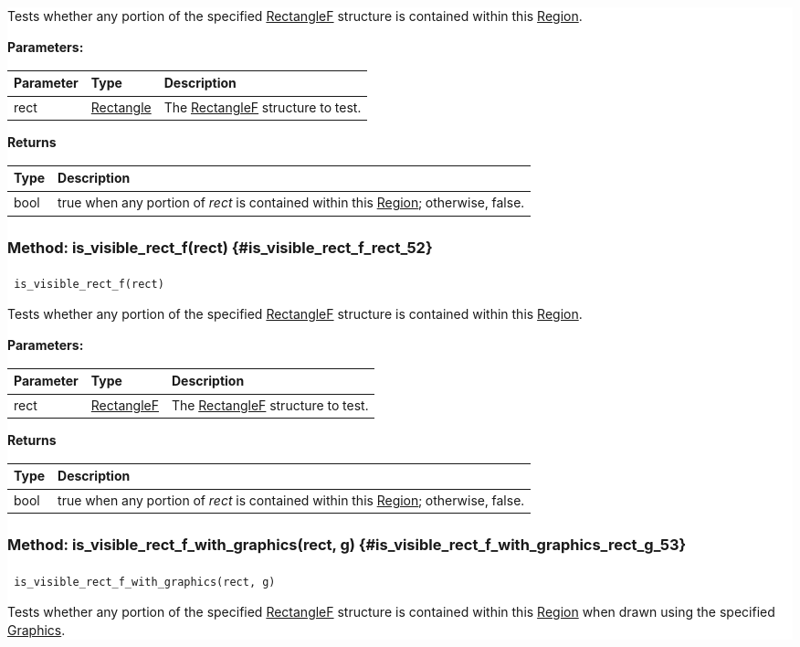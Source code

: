 Tests whether any portion of the specified [RectangleF](/imaging/python-net/aspose.imaging/rectanglef/) structure is contained within this [Region](/imaging/python-net/aspose.imaging/region/).

**Parameters:**

| Parameter | Type | Description |
| :- | :- | :- |
| rect | [Rectangle](/imaging/python-net/aspose.imaging/rectangle) | The [RectangleF](/imaging/python-net/aspose.imaging/rectanglef/) structure to test. |

**Returns**

| Type | Description |
| :- | :- |
| bool | true when any portion of _rect_ is contained within this [Region](/imaging/python-net/aspose.imaging/region/); otherwise, false. |


### Method: is_visible_rect_f(rect) {#is_visible_rect_f_rect_52}


```
 is_visible_rect_f(rect) 
```

Tests whether any portion of the specified [RectangleF](/imaging/python-net/aspose.imaging/rectanglef/) structure is contained within this [Region](/imaging/python-net/aspose.imaging/region/).

**Parameters:**

| Parameter | Type | Description |
| :- | :- | :- |
| rect | [RectangleF](/imaging/python-net/aspose.imaging/rectanglef) | The [RectangleF](/imaging/python-net/aspose.imaging/rectanglef/) structure to test. |

**Returns**

| Type | Description |
| :- | :- |
| bool | true when any portion of _rect_ is contained within this [Region](/imaging/python-net/aspose.imaging/region/); otherwise, false. |


### Method: is_visible_rect_f_with_graphics(rect, g) {#is_visible_rect_f_with_graphics_rect_g_53}


```
 is_visible_rect_f_with_graphics(rect, g) 
```

Tests whether any portion of the specified [RectangleF](/imaging/python-net/aspose.imaging/rectanglef/) structure is contained within this [Region](/imaging/python-net/aspose.imaging/region/) when drawn using the specified [Graphics](/imaging/python-net/aspose.imaging/graphics/).
